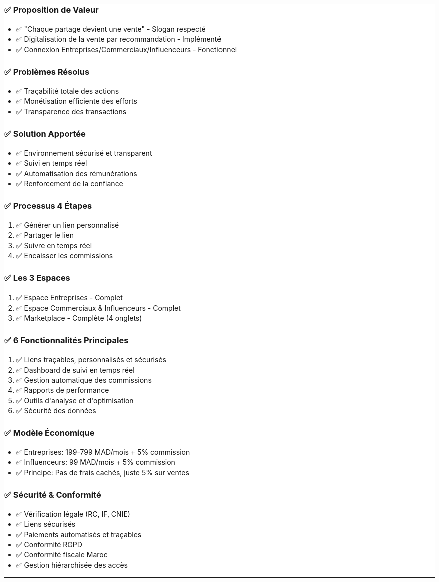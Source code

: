 ### ✅ Proposition de Valeur
- ✅ "Chaque partage devient une vente" - Slogan respecté
- ✅ Digitalisation de la vente par recommandation - Implémenté
- ✅ Connexion Entreprises/Commerciaux/Influenceurs - Fonctionnel

### ✅ Problèmes Résolus
- ✅ Traçabilité totale des actions
- ✅ Monétisation efficiente des efforts
- ✅ Transparence des transactions

### ✅ Solution Apportée
- ✅ Environnement sécurisé et transparent
- ✅ Suivi en temps réel
- ✅ Automatisation des rémunérations
- ✅ Renforcement de la confiance

### ✅ Processus 4 Étapes
1. ✅ Générer un lien personnalisé
2. ✅ Partager le lien
3. ✅ Suivre en temps réel
4. ✅ Encaisser les commissions

### ✅ Les 3 Espaces
1. ✅ Espace Entreprises - Complet
2. ✅ Espace Commerciaux & Influenceurs - Complet
3. ✅ Marketplace - Complète (4 onglets)

### ✅ 6 Fonctionnalités Principales
1. ✅ Liens traçables, personnalisés et sécurisés
2. ✅ Dashboard de suivi en temps réel
3. ✅ Gestion automatique des commissions
4. ✅ Rapports de performance
5. ✅ Outils d'analyse et d'optimisation
6. ✅ Sécurité des données

### ✅ Modèle Économique
- ✅ Entreprises: 199-799 MAD/mois + 5% commission
- ✅ Influenceurs: 99 MAD/mois + 5% commission
- ✅ Principe: Pas de frais cachés, juste 5% sur ventes

### ✅ Sécurité & Conformité
- ✅ Vérification légale (RC, IF, CNIE)
- ✅ Liens sécurisés
- ✅ Paiements automatisés et traçables
- ✅ Conformité RGPD
- ✅ Conformité fiscale Maroc
- ✅ Gestion hiérarchisée des accès

---
